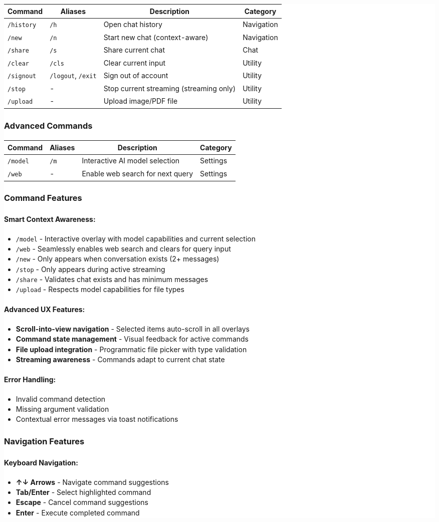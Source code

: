 | Command | Aliases | Description | Category |
|---------|---------|-------------|----------|
| `/history` | `/h` | Open chat history | Navigation |
| `/new` | `/n` | Start new chat (context-aware) | Navigation |
| `/share` | `/s` | Share current chat | Chat |
| `/clear` | `/cls` | Clear current input | Utility |
| `/signout` | `/logout`, `/exit` | Sign out of account | Utility |
| `/stop` | - | Stop current streaming (streaming only) | Utility |
| `/upload` | - | Upload image/PDF file | Utility |

### **Advanced Commands**

| Command | Aliases | Description | Category |
|---------|---------|-------------|----------|
| `/model` | `/m` | Interactive AI model selection | Settings |
| `/web` | - | Enable web search for next query | Settings |

### **Command Features**

#### **Smart Context Awareness:**
- `/model` - Interactive overlay with model capabilities and current selection
- `/web` - Seamlessly enables web search and clears for query input
- `/new` - Only appears when conversation exists (2+ messages)
- `/stop` - Only appears during active streaming
- `/share` - Validates chat exists and has minimum messages
- `/upload` - Respects model capabilities for file types

#### **Advanced UX Features:**
- **Scroll-into-view navigation** - Selected items auto-scroll in all overlays
- **Command state management** - Visual feedback for active commands
- **File upload integration** - Programmatic file picker with type validation
- **Streaming awareness** - Commands adapt to current chat state

#### **Error Handling:**
- Invalid command detection
- Missing argument validation
- Contextual error messages via toast notifications

### **Navigation Features**

#### **Keyboard Navigation:**
- **↑↓ Arrows** - Navigate command suggestions
- **Tab/Enter** - Select highlighted command
- **Escape** - Cancel command suggestions
- **Enter** - Execute completed command
